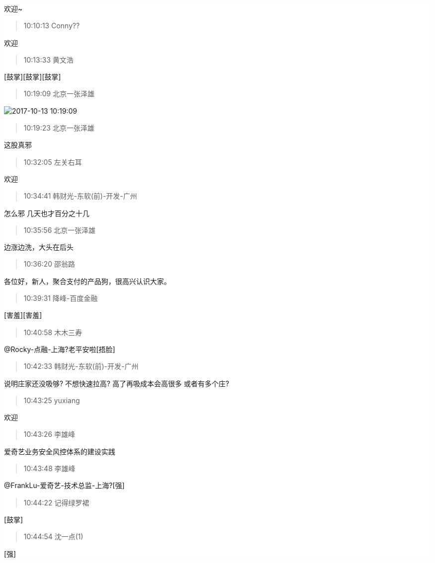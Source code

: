 欢迎~  
   
> 10:10:13  Conny??  
   
欢迎  
   
> 10:13:33  黄文浩  
   
[鼓掌][鼓掌][鼓掌]  
   
> 10:19:09  北京一张泽雄  
   
![2017-10-13 10:19:09](http://wechat.lixf.cn/img/20171013_101909.png) 
   
> 10:19:23  北京一张泽雄  
   
这股真邪  
   
> 10:32:05  左关右耳  
   
欢迎  
   
> 10:34:41  韩财光-东软(前)-开发-广州  
   
怎么邪 几天也才百分之十几  
   
> 10:35:56  北京一张泽雄  
   
边涨边洗，大头在后头  
   
> 10:36:20  邵翁路  
   
各位好，新人，聚合支付的产品狗，很高兴认识大家。  
   
> 10:39:31  降峰-百度金融  
   
[害羞][害羞]  
   
> 10:40:58  木木三寿  
   
@Rocky-点融-上海?老平安啦[捂脸]  
   
> 10:42:33  韩财光-东软(前)-开发-广州  
   
说明庄家还没吸够? 不想快速拉高? 高了再吸成本会高很多 或者有多个庄?  
   
> 10:43:25  yuxiang  
   
欢迎  
   
> 10:43:26  李雄峰  
   
爱奇艺业务安全风控体系的建设实践  
   
> 10:43:48  李雄峰  
   
@FrankLu-爱奇艺-技术总监-上海?[强]  
   
> 10:44:22  记得绿罗裙  
   
[鼓掌]  
   
> 10:44:54  沈一点(1)  
   
[强]  
   